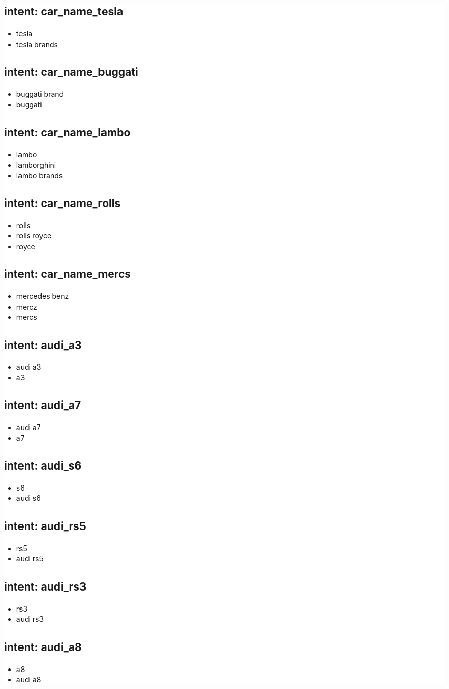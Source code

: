 ## intent: car_name_tesla
- tesla
- tesla brands

## intent: car_name_buggati
- buggati brand
- buggati

## intent: car_name_lambo
- lambo
- lamborghini
- lambo brands

## intent: car_name_rolls
- rolls
- rolls royce
- royce

## intent: car_name_mercs
- mercedes benz
- mercz
- mercs

## intent: audi_a3
- audi a3
- a3

## intent: audi_a7
- audi a7
- a7

## intent: audi_s6
- s6
- audi s6

## intent: audi_rs5
- rs5
- audi rs5

## intent: audi_rs3
- rs3
- audi rs3

## intent: audi_a8
- a8
- audi a8
